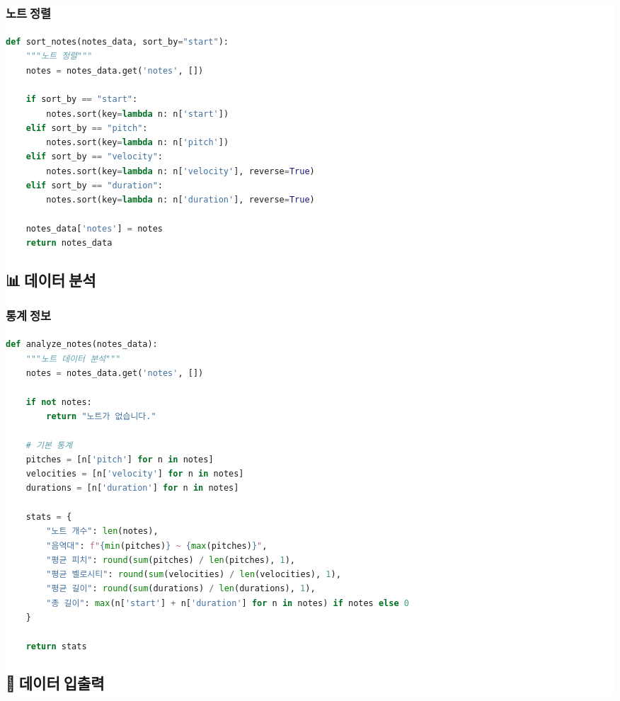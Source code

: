 ### 노트 정렬

```python
def sort_notes(notes_data, sort_by="start"):
    """노트 정렬"""
    notes = notes_data.get('notes', [])
    
    if sort_by == "start":
        notes.sort(key=lambda n: n['start'])
    elif sort_by == "pitch":
        notes.sort(key=lambda n: n['pitch'])
    elif sort_by == "velocity":
        notes.sort(key=lambda n: n['velocity'], reverse=True)
    elif sort_by == "duration":
        notes.sort(key=lambda n: n['duration'], reverse=True)
    
    notes_data['notes'] = notes
    return notes_data
```

## 📊 데이터 분석

### 통계 정보

```python
def analyze_notes(notes_data):
    """노트 데이터 분석"""
    notes = notes_data.get('notes', [])
    
    if not notes:
        return "노트가 없습니다."
    
    # 기본 통계
    pitches = [n['pitch'] for n in notes]
    velocities = [n['velocity'] for n in notes]
    durations = [n['duration'] for n in notes]
    
    stats = {
        "노트 개수": len(notes),
        "음역대": f"{min(pitches)} ~ {max(pitches)}",
        "평균 피치": round(sum(pitches) / len(pitches), 1),
        "평균 벨로시티": round(sum(velocities) / len(velocities), 1),
        "평균 길이": round(sum(durations) / len(durations), 1),
        "총 길이": max(n['start'] + n['duration'] for n in notes) if notes else 0
    }
    
    return stats
```

## 🔄 데이터 입출력
